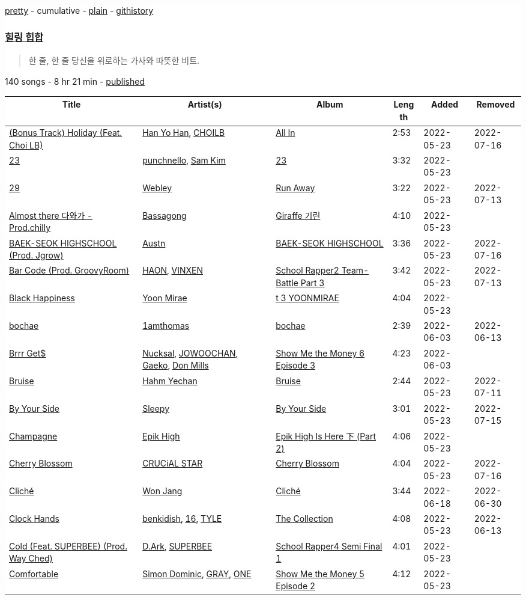 [pretty](/playlists/pretty/37i9dQZF1DWZiWafrEIdA8.md) - cumulative - [plain](/playlists/plain/37i9dQZF1DWZiWafrEIdA8) - [githistory](https://github.githistory.xyz/mackorone/spotify-playlist-archive/blob/main/playlists/plain/37i9dQZF1DWZiWafrEIdA8)

### [힐링 힙합](https://open.spotify.com/playlist/37i9dQZF1DWZiWafrEIdA8)

> 한 줄, 한 줄 당신을 위로하는 가사와 따뜻한 비트.

140 songs - 8 hr 21 min - [published](https://open.spotify.com/playlist/5gfcJLej6wVdRfUIqN4gfB)

| Title | Artist(s) | Album | Length | Added | Removed |
|---|---|---|---|---|---|
| [\(Bonus Track\) Holiday \(Feat\. Choi LB\)](https://open.spotify.com/track/2D30ZO6KNwiNeLjW6i5nVr) | [Han Yo Han](https://open.spotify.com/artist/0yHrFzi7dWriMWhB5XA99P), [CHOILB](https://open.spotify.com/artist/02WoRfOhF5nUVpwddshInq) | [All In](https://open.spotify.com/album/7HC4ncEdIrm0z8Ju33G97h) | 2:53 | 2022-05-23 | 2022-07-16 |
| [23](https://open.spotify.com/track/4g98uQ39ekHcOAu6gWQnpK) | [punchnello](https://open.spotify.com/artist/5enwJ9yOnKlCP91ov4Dqhv), [Sam Kim](https://open.spotify.com/artist/4BBN286rBKyCWsSPq2cxYO) | [23](https://open.spotify.com/album/7CzfSGBBmfFwiw1bHD9r6k) | 3:32 | 2022-05-23 |  |
| [29](https://open.spotify.com/track/1GbKnUDZo8b0UDggBjEgWe) | [Webley](https://open.spotify.com/artist/1jmk8dRlQX1sygEGutv5DS) | [Run Away](https://open.spotify.com/album/0EiTu6uo6ao4nQeotZ152U) | 3:22 | 2022-05-23 | 2022-07-13 |
| [Almost there 다와가 \- Prod.chilly](https://open.spotify.com/track/2vCy1Fxhilyf17lDutuqLl) | [Bassagong](https://open.spotify.com/artist/7j1lNIjZY1E1drWIgJloMs) | [Giraffe 기린](https://open.spotify.com/album/7lILQLIRM5WJtY39TW9qTx) | 4:10 | 2022-05-23 |  |
| [BAEK\-SEOK HIGHSCHOOL \(Prod\. Jgrow\)](https://open.spotify.com/track/6DFuz5klp5t2UXo4NFMg3Y) | [Austn](https://open.spotify.com/artist/4R65InJeiLYNmwZdyyBY8i) | [BAEK\-SEOK HIGHSCHOOL](https://open.spotify.com/album/1zJnI2oziS0rXmEs0yDvRV) | 3:36 | 2022-05-23 | 2022-07-16 |
| [Bar Code \(Prod\. GroovyRoom\)](https://open.spotify.com/track/08aurbdx6Lh5dhNYAXYiBa) | [HAON](https://open.spotify.com/artist/2krUNMgFZYm5s4Nn0g91W9), [VINXEN](https://open.spotify.com/artist/4T6xiCykTP9rCNaEPU7D4q) | [School Rapper2 Team\-Battle Part 3](https://open.spotify.com/album/2JClPQ6cvFEt60tszdK01u) | 3:42 | 2022-05-23 | 2022-07-13 |
| [Black Happiness](https://open.spotify.com/track/3gpwEXhh8o08MWQukS9bVz) | [Yoon Mirae](https://open.spotify.com/artist/1Do4bSzfUl0KWL9r1fITu0) | [t 3 YOONMIRAE](https://open.spotify.com/album/1IpgVEDfoO0y50l2DyHu0L) | 4:04 | 2022-05-23 |  |
| [bochae](https://open.spotify.com/track/79nwg5BkotPWNL4qmqT3Iz) | [1amthomas](https://open.spotify.com/artist/6FT4L3UmSL1dyJx5UvzOVb) | [bochae](https://open.spotify.com/album/5xu5tjQlx8ECOB2wW7sUhK) | 2:39 | 2022-06-03 | 2022-06-13 |
| [Brrr Get$](https://open.spotify.com/track/4kiD38roQQBlqEGMyTJXXh) | [Nucksal](https://open.spotify.com/artist/6v5cGuRCZKq08nLI4WXJuB), [JOWOOCHAN](https://open.spotify.com/artist/3aJJ3PgNVHdHGZ1XPgtSEc), [Gaeko](https://open.spotify.com/artist/0tkHE1pQ5ZCgQb8WZ0ba79), [Don Mills](https://open.spotify.com/artist/6bIsFWNkjQvSm5P4rqlxKn) | [Show Me the Money 6 Episode 3](https://open.spotify.com/album/1Z1RxcM9xR2IRWgF8ANmGa) | 4:23 | 2022-06-03 |  |
| [Bruise](https://open.spotify.com/track/3A7lLlC45v16o5vKgeWIeI) | [Hahm Yechan](https://open.spotify.com/artist/43xPlVmF7ldz5cMXIFO82q) | [Bruise](https://open.spotify.com/album/5jI9pT85DXLdjp7slAE2GX) | 2:44 | 2022-05-23 | 2022-07-11 |
| [By Your Side](https://open.spotify.com/track/0v8d3lAWxtrcvLRM4nzFpb) | [Sleepy](https://open.spotify.com/artist/5qp3vJC5OdDo1Zsrsl3sIR) | [By Your Side](https://open.spotify.com/album/11x3zXyqfvsSxLBZ0iU6l5) | 3:01 | 2022-05-23 | 2022-07-15 |
| [Champagne](https://open.spotify.com/track/7mxRhBvxm7zjMzSsO24kIq) | [Epik High](https://open.spotify.com/artist/5snNHNlYT2UrtZo5HCJkiw) | [Epik High Is Here 下 \(Part 2\)](https://open.spotify.com/album/1a7B3Nn52Uvi9nhqnHacfh) | 4:06 | 2022-05-23 |  |
| [Cherry Blossom](https://open.spotify.com/track/38IgdZHJTocWKxfEMDytEn) | [CRUCiAL STAR](https://open.spotify.com/artist/4vdAgNz4vrUZVvS0CaVvGJ) | [Cherry Blossom](https://open.spotify.com/album/2zee1zbiVi9SyM3nQZDyIL) | 4:04 | 2022-05-23 | 2022-07-16 |
| [Cliché](https://open.spotify.com/track/7maoXaabrYqwTMPpHbx1Kl) | [Won Jang](https://open.spotify.com/artist/0qygfMwBnBWSto1ty1FmXS) | [Cliché](https://open.spotify.com/album/3MMfLd9Tr388dAryxUaJHN) | 3:44 | 2022-06-18 | 2022-06-30 |
| [Clock Hands](https://open.spotify.com/track/4i5eGCV1U2ZLLBpQf7t759) | [benkidish](https://open.spotify.com/artist/1FTSgjrcu7u2PIezkG3azW), [16](https://open.spotify.com/artist/0OTgDNfl2p58FhCuhFuMcF), [TYLE](https://open.spotify.com/artist/4w8HunD12TWreB1iroWj0a) | [The Collection](https://open.spotify.com/album/7pg7vRxqgnO0xmk44izJea) | 4:08 | 2022-05-23 | 2022-06-13 |
| [Cold \(Feat\. SUPERBEE\) \(Prod\. Way Ched\)](https://open.spotify.com/track/187yTccJjpINpPGWH1qtDy) | [D.Ark](https://open.spotify.com/artist/2UaheMCNCnN1CrrnZnmh3j), [SUPERBEE](https://open.spotify.com/artist/0Q5XzDpn7DCI5jlubok4xb) | [School Rapper4 Semi Final 1](https://open.spotify.com/album/6ulztrg2KC1H7pjfp1l8Et) | 4:01 | 2022-05-23 |  |
| [Comfortable](https://open.spotify.com/track/2lEzKOtt7q64jQZ5meZsY8) | [Simon Dominic](https://open.spotify.com/artist/57W9ikVc6O2wLDtmclSjvN), [GRAY](https://open.spotify.com/artist/3kPEBSt7qgVoRZSbIXMr7W), [ONE](https://open.spotify.com/artist/36Hd8M3GV2FLpHUEDH6bCz) | [Show Me the Money 5 Episode 2](https://open.spotify.com/album/0s95KHiY498Xv52w9ybV7t) | 4:12 | 2022-05-23 |  |